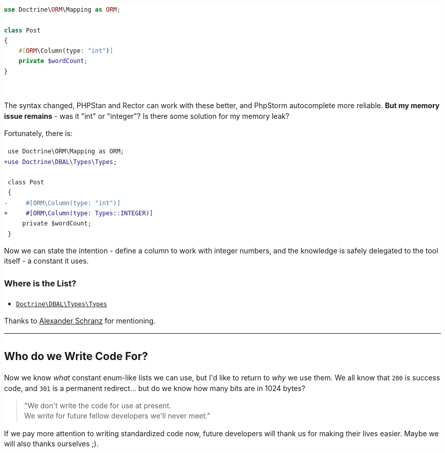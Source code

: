 ```php
use Doctrine\ORM\Mapping as ORM;

class Post
{
    #[ORM\Column(type: "int")]
    private $wordCount;
}
```

<br>

The syntax changed, PHPStan and Rector can work with these better, and PhpStorm autocomplete more reliable. **But my memory issue remains** - was it "int" or "integer"? Is there some solution for my memory leak?

Fortunately, there is:

```diff
 use Doctrine\ORM\Mapping as ORM;
+use Doctrine\DBAL\Types\Types;

 class Post
 {
-     #[ORM\Column(type: "int")]
+     #[ORM\Column(type: Types::INTEGER)]
     private $wordCount;
 }
```

Now we can state the intention - define a column to work with integer numbers,
and the knowledge is safely delegated to the tool itself - a constant it uses.

### Where is the List?

* [`Doctrine\DBAL\Types\Types`](https://github.com/doctrine/dbal/blob/83f779beaea1893c0bece093ab2104c6d15a7f26/src/Types/Types.php#L12-L36)


Thanks to [Alexander Schranz](https://twitter.com/alex_s_/status/1504064803719024645) for mentioning.

---

## Who do we Write Code For?

Now we know *what* constant enum-like lists we can use, but I'd like to return to *why* we use them. We all know that `200` is success code, and `301` is a permanent redirect... but do we know how many bits are in 1024 bytes?

<blockquote class="blockquote text-center">
"We don't write the code for use at present.<br>
We write for future fellow developers we'll never meet."
</blockquote>

If we pay more attention to writing standardized code now, future developers will thank us for making their lives easier. Maybe we will also thanks ourselves ;).
